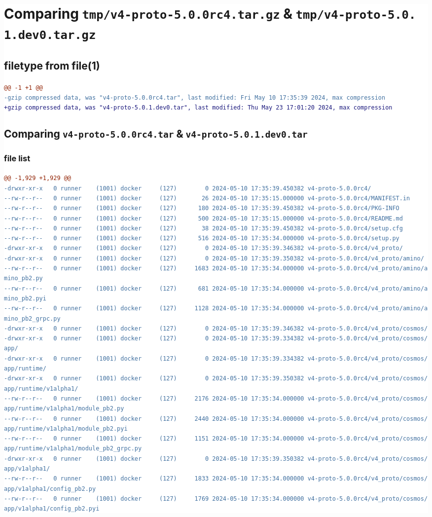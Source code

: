 # Comparing `tmp/v4-proto-5.0.0rc4.tar.gz` & `tmp/v4-proto-5.0.1.dev0.tar.gz`

## filetype from file(1)

```diff
@@ -1 +1 @@
-gzip compressed data, was "v4-proto-5.0.0rc4.tar", last modified: Fri May 10 17:35:39 2024, max compression
+gzip compressed data, was "v4-proto-5.0.1.dev0.tar", last modified: Thu May 23 17:01:20 2024, max compression
```

## Comparing `v4-proto-5.0.0rc4.tar` & `v4-proto-5.0.1.dev0.tar`

### file list

```diff
@@ -1,929 +1,929 @@
-drwxr-xr-x   0 runner    (1001) docker     (127)        0 2024-05-10 17:35:39.450382 v4-proto-5.0.0rc4/
--rw-r--r--   0 runner    (1001) docker     (127)       26 2024-05-10 17:35:15.000000 v4-proto-5.0.0rc4/MANIFEST.in
--rw-r--r--   0 runner    (1001) docker     (127)      180 2024-05-10 17:35:39.450382 v4-proto-5.0.0rc4/PKG-INFO
--rw-r--r--   0 runner    (1001) docker     (127)      500 2024-05-10 17:35:15.000000 v4-proto-5.0.0rc4/README.md
--rw-r--r--   0 runner    (1001) docker     (127)       38 2024-05-10 17:35:39.450382 v4-proto-5.0.0rc4/setup.cfg
--rw-r--r--   0 runner    (1001) docker     (127)      516 2024-05-10 17:35:34.000000 v4-proto-5.0.0rc4/setup.py
-drwxr-xr-x   0 runner    (1001) docker     (127)        0 2024-05-10 17:35:39.346382 v4-proto-5.0.0rc4/v4_proto/
-drwxr-xr-x   0 runner    (1001) docker     (127)        0 2024-05-10 17:35:39.350382 v4-proto-5.0.0rc4/v4_proto/amino/
--rw-r--r--   0 runner    (1001) docker     (127)     1683 2024-05-10 17:35:34.000000 v4-proto-5.0.0rc4/v4_proto/amino/amino_pb2.py
--rw-r--r--   0 runner    (1001) docker     (127)      681 2024-05-10 17:35:34.000000 v4-proto-5.0.0rc4/v4_proto/amino/amino_pb2.pyi
--rw-r--r--   0 runner    (1001) docker     (127)     1128 2024-05-10 17:35:34.000000 v4-proto-5.0.0rc4/v4_proto/amino/amino_pb2_grpc.py
-drwxr-xr-x   0 runner    (1001) docker     (127)        0 2024-05-10 17:35:39.346382 v4-proto-5.0.0rc4/v4_proto/cosmos/
-drwxr-xr-x   0 runner    (1001) docker     (127)        0 2024-05-10 17:35:39.334382 v4-proto-5.0.0rc4/v4_proto/cosmos/app/
-drwxr-xr-x   0 runner    (1001) docker     (127)        0 2024-05-10 17:35:39.334382 v4-proto-5.0.0rc4/v4_proto/cosmos/app/runtime/
-drwxr-xr-x   0 runner    (1001) docker     (127)        0 2024-05-10 17:35:39.350382 v4-proto-5.0.0rc4/v4_proto/cosmos/app/runtime/v1alpha1/
--rw-r--r--   0 runner    (1001) docker     (127)     2176 2024-05-10 17:35:34.000000 v4-proto-5.0.0rc4/v4_proto/cosmos/app/runtime/v1alpha1/module_pb2.py
--rw-r--r--   0 runner    (1001) docker     (127)     2440 2024-05-10 17:35:34.000000 v4-proto-5.0.0rc4/v4_proto/cosmos/app/runtime/v1alpha1/module_pb2.pyi
--rw-r--r--   0 runner    (1001) docker     (127)     1151 2024-05-10 17:35:34.000000 v4-proto-5.0.0rc4/v4_proto/cosmos/app/runtime/v1alpha1/module_pb2_grpc.py
-drwxr-xr-x   0 runner    (1001) docker     (127)        0 2024-05-10 17:35:39.350382 v4-proto-5.0.0rc4/v4_proto/cosmos/app/v1alpha1/
--rw-r--r--   0 runner    (1001) docker     (127)     1833 2024-05-10 17:35:34.000000 v4-proto-5.0.0rc4/v4_proto/cosmos/app/v1alpha1/config_pb2.py
--rw-r--r--   0 runner    (1001) docker     (127)     1769 2024-05-10 17:35:34.000000 v4-proto-5.0.0rc4/v4_proto/cosmos/app/v1alpha1/config_pb2.pyi
```
